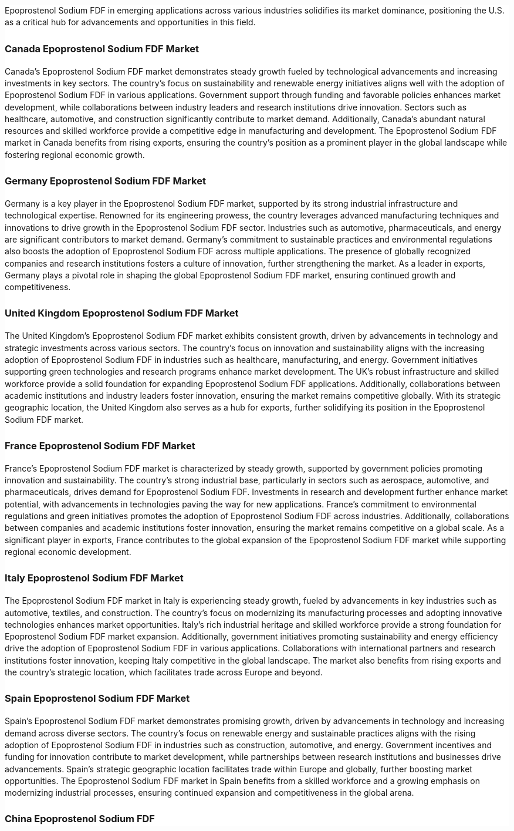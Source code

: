 Epoprostenol Sodium FDF in emerging applications across various industries solidifies its market dominance, positioning the U.S. as a critical hub for advancements and opportunities in this field.</p><h3>Canada Epoprostenol Sodium FDF Market</h3><p>Canada&rsquo;s Epoprostenol Sodium FDF market demonstrates steady growth fueled by technological advancements and increasing investments in key sectors. The country&rsquo;s focus on sustainability and renewable energy initiatives aligns well with the adoption of Epoprostenol Sodium FDF in various applications. Government support through funding and favorable policies enhances market development, while collaborations between industry leaders and research institutions drive innovation. Sectors such as healthcare, automotive, and construction significantly contribute to market demand. Additionally, Canada&rsquo;s abundant natural resources and skilled workforce provide a competitive edge in manufacturing and development. The Epoprostenol Sodium FDF market in Canada benefits from rising exports, ensuring the country&rsquo;s position as a prominent player in the global landscape while fostering regional economic growth.</p><h3>Germany Epoprostenol Sodium FDF Market</h3><p>Germany is a key player in the Epoprostenol Sodium FDF market, supported by its strong industrial infrastructure and technological expertise. Renowned for its engineering prowess, the country leverages advanced manufacturing techniques and innovations to drive growth in the Epoprostenol Sodium FDF sector. Industries such as automotive, pharmaceuticals, and energy are significant contributors to market demand. Germany&rsquo;s commitment to sustainable practices and environmental regulations also boosts the adoption of Epoprostenol Sodium FDF across multiple applications. The presence of globally recognized companies and research institutions fosters a culture of innovation, further strengthening the market. As a leader in exports, Germany plays a pivotal role in shaping the global Epoprostenol Sodium FDF market, ensuring continued growth and competitiveness.</p><h3>United Kingdom Epoprostenol Sodium FDF Market</h3><p>The United Kingdom&rsquo;s Epoprostenol Sodium FDF market exhibits consistent growth, driven by advancements in technology and strategic investments across various sectors. The country&rsquo;s focus on innovation and sustainability aligns with the increasing adoption of Epoprostenol Sodium FDF in industries such as healthcare, manufacturing, and energy. Government initiatives supporting green technologies and research programs enhance market development. The UK&rsquo;s robust infrastructure and skilled workforce provide a solid foundation for expanding Epoprostenol Sodium FDF applications. Additionally, collaborations between academic institutions and industry leaders foster innovation, ensuring the market remains competitive globally. With its strategic geographic location, the United Kingdom also serves as a hub for exports, further solidifying its position in the Epoprostenol Sodium FDF market.</p><h3>France Epoprostenol Sodium FDF Market</h3><p>France&rsquo;s Epoprostenol Sodium FDF market is characterized by steady growth, supported by government policies promoting innovation and sustainability. The country&rsquo;s strong industrial base, particularly in sectors such as aerospace, automotive, and pharmaceuticals, drives demand for Epoprostenol Sodium FDF. Investments in research and development further enhance market potential, with advancements in technologies paving the way for new applications. France&rsquo;s commitment to environmental regulations and green initiatives promotes the adoption of Epoprostenol Sodium FDF across industries. Additionally, collaborations between companies and academic institutions foster innovation, ensuring the market remains competitive on a global scale. As a significant player in exports, France contributes to the global expansion of the Epoprostenol Sodium FDF market while supporting regional economic development.</p><h3>Italy Epoprostenol Sodium FDF Market</h3><p>The Epoprostenol Sodium FDF market in Italy is experiencing steady growth, fueled by advancements in key industries such as automotive, textiles, and construction. The country&rsquo;s focus on modernizing its manufacturing processes and adopting innovative technologies enhances market opportunities. Italy&rsquo;s rich industrial heritage and skilled workforce provide a strong foundation for Epoprostenol Sodium FDF market expansion. Additionally, government initiatives promoting sustainability and energy efficiency drive the adoption of Epoprostenol Sodium FDF in various applications. Collaborations with international partners and research institutions foster innovation, keeping Italy competitive in the global landscape. The market also benefits from rising exports and the country&rsquo;s strategic location, which facilitates trade across Europe and beyond.</p><h3>Spain Epoprostenol Sodium FDF Market</h3><p>Spain&rsquo;s Epoprostenol Sodium FDF market demonstrates promising growth, driven by advancements in technology and increasing demand across diverse sectors. The country&rsquo;s focus on renewable energy and sustainable practices aligns with the rising adoption of Epoprostenol Sodium FDF in industries such as construction, automotive, and energy. Government incentives and funding for innovation contribute to market development, while partnerships between research institutions and businesses drive advancements. Spain&rsquo;s strategic geographic location facilitates trade within Europe and globally, further boosting market opportunities. The Epoprostenol Sodium FDF market in Spain benefits from a skilled workforce and a growing emphasis on modernizing industrial processes, ensuring continued expansion and competitiveness in the global arena.</p><h3>China Epoprostenol Sodium FDF